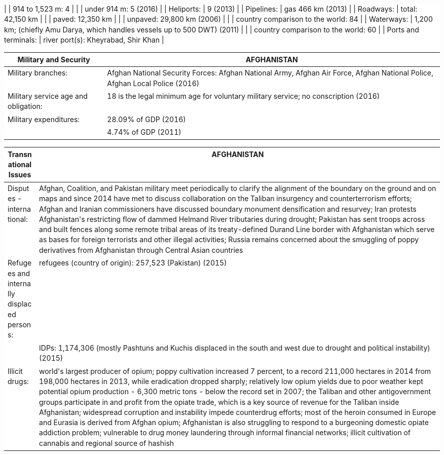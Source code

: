 | | 914 to 1,523 m: 4 |
| | under 914 m: 5 (2016) |
| Heliports: | 9 (2013) |
| Pipelines: | gas 466 km (2013) |
| Roadways: | total: 42,150 km |
| | paved: 12,350 km |
| | unpaved: 29,800 km (2006) |
| | country comparison to the world: 84 |
| Waterways: | 1,200 km; (chiefly Amu Darya, which handles vessels up to 500 DWT) (2011) |
| | country comparison to the world: 60 |
| Ports and terminals: | river port(s): Kheyrabad, Shir Khan |

| Military and Security | AFGHANISTAN |
| --- | --- |
| Military branches: | Afghan National Security Forces: Afghan National Army, Afghan Air Force, Afghan National Police, Afghan Local Police (2016) |
| Military service age and obligation: | 18 is the legal minimum age for voluntary military service; no conscription (2016) |
| Military expenditures: | 28.09% of GDP (2016) |
| | 4.74% of GDP (2011) |

| Transnational Issues | AFGHANISTAN |
| --- | --- |
| Disputes - international: | Afghan, Coalition, and Pakistan military meet periodically to clarify the alignment of the boundary on the ground and on maps and since 2014 have met to discuss collaboration on the Taliban insurgency and counterterrorism efforts; Afghan and Iranian commissioners have discussed boundary monument densification and resurvey; Iran protests Afghanistan's restricting flow of dammed Helmand River tributaries during drought; Pakistan has sent troops across and built fences along some remote tribal areas of its treaty-defined Durand Line border with Afghanistan which serve as bases for foreign terrorists and other illegal activities; Russia remains concerned about the smuggling of poppy derivatives from Afghanistan through Central Asian countries |
| Refugees and internally displaced persons: | refugees (country of origin): 257,523 (Pakistan) (2015) |
| | IDPs: 1,174,306 (mostly Pashtuns and Kuchis displaced in the south and west due to drought and political instability) (2015) |
| Illicit drugs: | world's largest producer of opium; poppy cultivation increased 7 percent, to a record 211,000 hectares in 2014 from 198,000 hectares in 2013, while eradication dropped sharply; relatively low opium yields due to poor weather kept potential opium production - 6,300 metric tons - below the record set in 2007; the Taliban and other antigovernment groups participate in and profit from the opiate trade, which is a key source of revenue for the Taliban inside Afghanistan; widespread corruption and instability impede counterdrug efforts; most of the heroin consumed in Europe and Eurasia is derived from Afghan opium; Afghanistan is also struggling to respond to a burgeoning domestic opiate addiction problem; vulnerable to drug money laundering through informal financial networks; illicit cultivation of cannabis and regional source of hashish |
